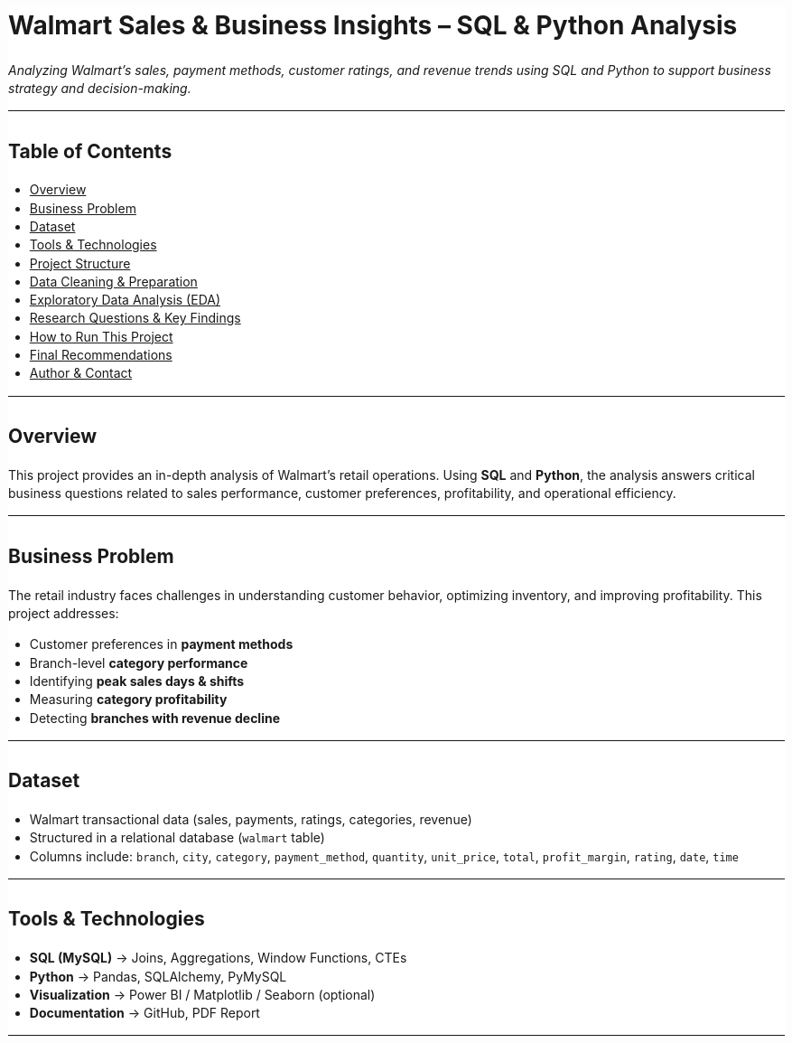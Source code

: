 # Walmart Sales & Business Insights – SQL & Python Analysis

_Analyzing Walmart’s sales, payment methods, customer ratings, and revenue trends using SQL and Python to support business strategy and decision-making._

---

## Table of Contents
- <a href="#overview">Overview</a>  
- <a href="#business-problem">Business Problem</a>  
- <a href="#dataset">Dataset</a>  
- <a href="#tools--technologies">Tools & Technologies</a>  
- <a href="#project-structure">Project Structure</a>  
- <a href="#data-cleaning--preparation">Data Cleaning & Preparation</a>  
- <a href="#exploratory-data-analysis-eda">Exploratory Data Analysis (EDA)</a>  
- <a href="#research-questions--key-findings">Research Questions & Key Findings</a>  
- <a href="#how-to-run-this-project">How to Run This Project</a>  
- <a href="#final-recommendations">Final Recommendations</a>  
- <a href="#author--contact">Author & Contact</a>  

---

<h2><a class="anchor" id="overview"></a>Overview</h2>

This project provides an in-depth analysis of Walmart’s retail operations. Using **SQL** and **Python**, the analysis answers critical business questions related to sales performance, customer preferences, profitability, and operational efficiency.  

---

<h2><a class="anchor" id="business-problem"></a>Business Problem</h2>

The retail industry faces challenges in understanding customer behavior, optimizing inventory, and improving profitability. This project addresses:  
- Customer preferences in **payment methods**  
- Branch-level **category performance**  
- Identifying **peak sales days & shifts**  
- Measuring **category profitability**  
- Detecting **branches with revenue decline**  

---

<h2><a class="anchor" id="dataset"></a>Dataset</h2>

- Walmart transactional data (sales, payments, ratings, categories, revenue)  
- Structured in a relational database (`walmart` table)  
- Columns include: `branch`, `city`, `category`, `payment_method`, `quantity`, `unit_price`, `total`, `profit_margin`, `rating`, `date`, `time`  

---

<h2><a class="anchor" id="tools--technologies"></a>Tools & Technologies</h2>

- **SQL (MySQL)** → Joins, Aggregations, Window Functions, CTEs  
- **Python** → Pandas, SQLAlchemy, PyMySQL  
- **Visualization** → Power BI / Matplotlib / Seaborn (optional)  
- **Documentation** → GitHub, PDF Report  

---